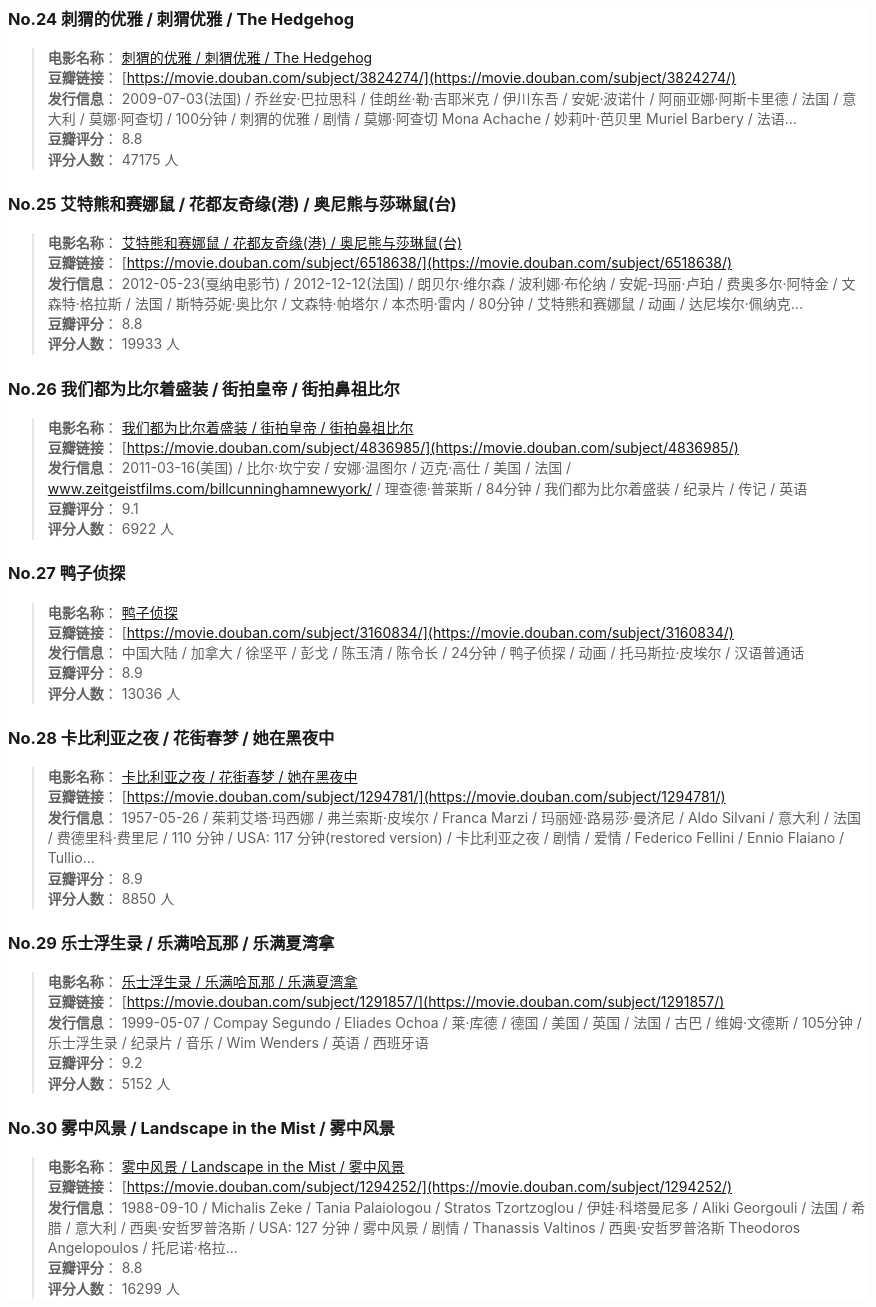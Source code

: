 ### No.24 刺猬的优雅 / 刺猬优雅 / The Hedgehog
 > **电影名称**： [刺猬的优雅 / 刺猬优雅 / The Hedgehog](https://movie.douban.com/subject/3824274/)  
 > **豆瓣链接**： [https://movie.douban.com/subject/3824274/](https://movie.douban.com/subject/3824274/)  
 > **发行信息**： 2009-07-03(法国) / 乔丝安·巴拉思科 / 佳朗丝·勒·吉耶米克 / 伊川东吾 / 安妮·波诺什 / 阿丽亚娜·阿斯卡里德 / 法国 / 意大利 / 莫娜·阿查切 / 100分钟 / 刺猬的优雅 / 剧情 / 莫娜·阿查切 Mona Achache / 妙莉叶·芭贝里 Muriel Barbery / 法语...  
 > **豆瓣评分**： 8.8  
 > **评分人数**： 47175 人  

### No.25 艾特熊和赛娜鼠 / 花都友奇缘(港) / 奥尼熊与莎琳鼠(台)
 > **电影名称**： [艾特熊和赛娜鼠 / 花都友奇缘(港) / 奥尼熊与莎琳鼠(台)](https://movie.douban.com/subject/6518638/)  
 > **豆瓣链接**： [https://movie.douban.com/subject/6518638/](https://movie.douban.com/subject/6518638/)  
 > **发行信息**： 2012-05-23(戛纳电影节) / 2012-12-12(法国) / 朗贝尔·维尔森 / 波利娜·布伦纳 / 安妮-玛丽·卢珀 / 费奥多尔·阿特金 / 文森特·格拉斯 / 法国 / 斯特芬妮·奥比尔 / 文森特·帕塔尔 / 本杰明·雷内 / 80分钟 / 艾特熊和赛娜鼠 / 动画 / 达尼埃尔·佩纳克...  
 > **豆瓣评分**： 8.8  
 > **评分人数**： 19933 人  

### No.26 我们都为比尔着盛装 / 街拍皇帝 / 街拍鼻祖比尔
 > **电影名称**： [我们都为比尔着盛装 / 街拍皇帝 / 街拍鼻祖比尔](https://movie.douban.com/subject/4836985/)  
 > **豆瓣链接**： [https://movie.douban.com/subject/4836985/](https://movie.douban.com/subject/4836985/)  
 > **发行信息**： 2011-03-16(美国) / 比尔·坎宁安 / 安娜·温图尔 / 迈克·高仕 / 美国 / 法国 / www.zeitgeistfilms.com/billcunninghamnewyork/ / 理查德·普莱斯 / 84分钟 / 我们都为比尔着盛装 / 纪录片 / 传记 / 英语  
 > **豆瓣评分**： 9.1  
 > **评分人数**： 6922 人  

### No.27 鸭子侦探
 > **电影名称**： [鸭子侦探](https://movie.douban.com/subject/3160834/)  
 > **豆瓣链接**： [https://movie.douban.com/subject/3160834/](https://movie.douban.com/subject/3160834/)  
 > **发行信息**： 中国大陆 / 加拿大 / 徐坚平 / 彭戈 / 陈玉清 / 陈令长 / 24分钟 / 鸭子侦探 / 动画 / 托马斯拉·皮埃尔 / 汉语普通话  
 > **豆瓣评分**： 8.9  
 > **评分人数**： 13036 人  

### No.28 卡比利亚之夜 / 花街春梦 / 她在黑夜中
 > **电影名称**： [卡比利亚之夜 / 花街春梦 / 她在黑夜中](https://movie.douban.com/subject/1294781/)  
 > **豆瓣链接**： [https://movie.douban.com/subject/1294781/](https://movie.douban.com/subject/1294781/)  
 > **发行信息**： 1957-05-26 / 茱莉艾塔·玛西娜 / 弗兰索斯·皮埃尔 / Franca Marzi / 玛丽娅·路易莎·曼济尼 / Aldo Silvani / 意大利 / 法国 / 费德里科·费里尼 / 110 分钟 / USA: 117 分钟(restored version) / 卡比利亚之夜 / 剧情 / 爱情 / Federico Fellini / Ennio Flaiano / Tullio...  
 > **豆瓣评分**： 8.9  
 > **评分人数**： 8850 人  

### No.29 乐士浮生录 / 乐满哈瓦那 / 乐满夏湾拿
 > **电影名称**： [乐士浮生录 / 乐满哈瓦那 / 乐满夏湾拿](https://movie.douban.com/subject/1291857/)  
 > **豆瓣链接**： [https://movie.douban.com/subject/1291857/](https://movie.douban.com/subject/1291857/)  
 > **发行信息**： 1999-05-07 / Compay Segundo / Eliades Ochoa / 莱·库德 / 德国 / 美国 / 英国 / 法国 / 古巴 / 维姆·文德斯 / 105分钟 / 乐士浮生录 / 纪录片 / 音乐 / Wim Wenders / 英语 / 西班牙语  
 > **豆瓣评分**： 9.2  
 > **评分人数**： 5152 人  

### No.30 雾中风景 / Landscape in the Mist / 雾中风景
 > **电影名称**： [雾中风景 / Landscape in the Mist / 雾中风景](https://movie.douban.com/subject/1294252/)  
 > **豆瓣链接**： [https://movie.douban.com/subject/1294252/](https://movie.douban.com/subject/1294252/)  
 > **发行信息**： 1988-09-10 / Michalis Zeke / Tania Palaiologou / Stratos Tzortzoglou / 伊娃·科塔曼尼多 / Aliki Georgouli / 法国 / 希腊 / 意大利 / 西奥·安哲罗普洛斯 / USA: 127 分钟 / 雾中风景 / 剧情 / Thanassis Valtinos / 西奥·安哲罗普洛斯 Theodoros Angelopoulos / 托尼诺·格拉...  
 > **豆瓣评分**： 8.8  
 > **评分人数**： 16299 人  
